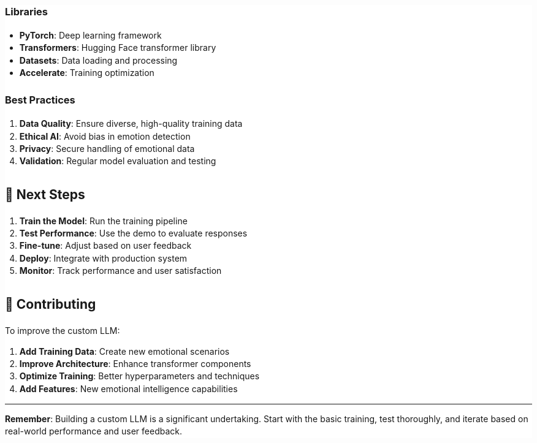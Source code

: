 ### Libraries

- **PyTorch**: Deep learning framework
- **Transformers**: Hugging Face transformer library
- **Datasets**: Data loading and processing
- **Accelerate**: Training optimization

### Best Practices

1. **Data Quality**: Ensure diverse, high-quality training data
2. **Ethical AI**: Avoid bias in emotion detection
3. **Privacy**: Secure handling of emotional data
4. **Validation**: Regular model evaluation and testing

## 🎯 Next Steps

1. **Train the Model**: Run the training pipeline
2. **Test Performance**: Use the demo to evaluate responses
3. **Fine-tune**: Adjust based on user feedback
4. **Deploy**: Integrate with production system
5. **Monitor**: Track performance and user satisfaction

## 🤝 Contributing

To improve the custom LLM:

1. **Add Training Data**: Create new emotional scenarios
2. **Improve Architecture**: Enhance transformer components
3. **Optimize Training**: Better hyperparameters and techniques
4. **Add Features**: New emotional intelligence capabilities

---

**Remember**: Building a custom LLM is a significant undertaking. Start with the basic training, test thoroughly, and iterate based on real-world performance and user feedback. 